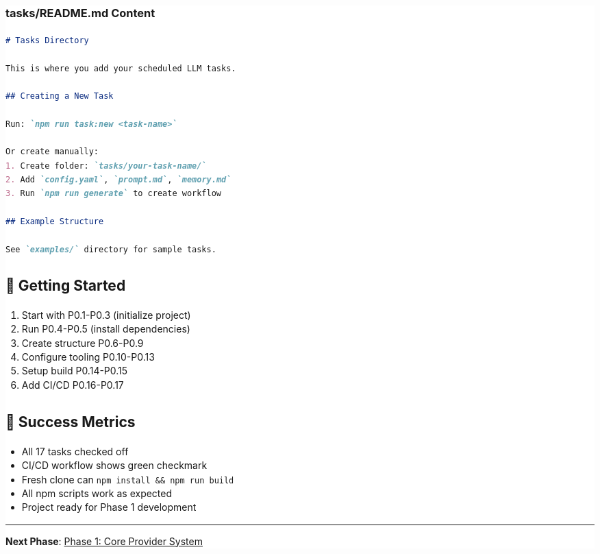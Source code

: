 ### tasks/README.md Content
```markdown
# Tasks Directory

This is where you add your scheduled LLM tasks.

## Creating a New Task

Run: `npm run task:new <task-name>`

Or create manually:
1. Create folder: `tasks/your-task-name/`
2. Add `config.yaml`, `prompt.md`, `memory.md`
3. Run `npm run generate` to create workflow

## Example Structure

See `examples/` directory for sample tasks.
```

## 🚀 Getting Started

1. Start with P0.1-P0.3 (initialize project)
2. Run P0.4-P0.5 (install dependencies)
3. Create structure P0.6-P0.9
4. Configure tooling P0.10-P0.13
5. Setup build P0.14-P0.15
6. Add CI/CD P0.16-P0.17

## 🎯 Success Metrics

- All 17 tasks checked off
- CI/CD workflow shows green checkmark
- Fresh clone can `npm install && npm run build`
- All npm scripts work as expected
- Project ready for Phase 1 development

---

**Next Phase**: [Phase 1: Core Provider System](phase-1-core.md)

